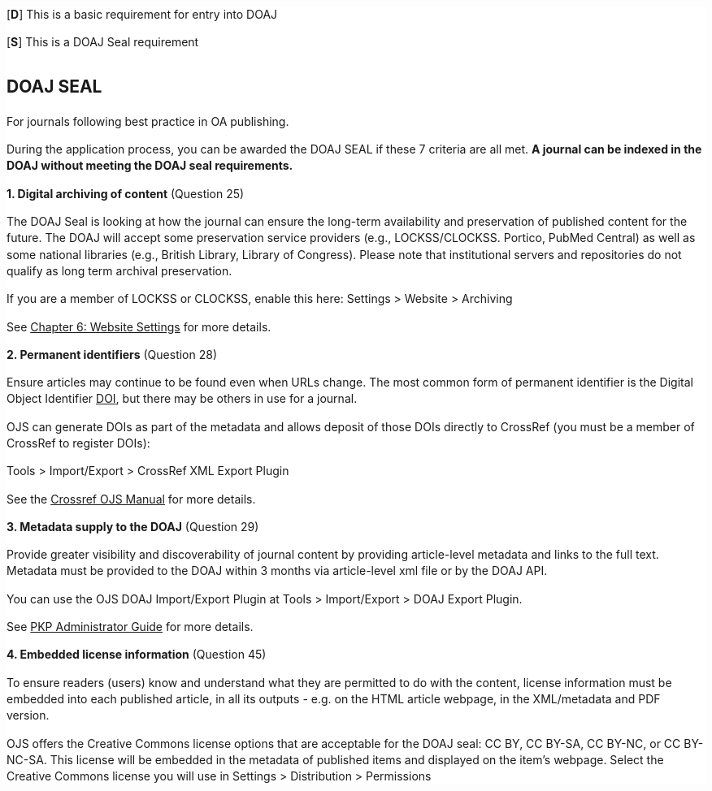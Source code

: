 \[**D**\] This is a basic requirement for entry into DOAJ

\[**S**\] This is a DOAJ Seal requirement

## DOAJ SEAL

For journals following best practice in OA publishing.

During the application process, you can be awarded the DOAJ SEAL if these 7 criteria are all met. __A journal can be indexed in the DOAJ without meeting the DOAJ seal requirements.__

**1. Digital archiving of content** (Question 25)

The DOAJ Seal is looking at how the journal can ensure the long-term availability and preservation of published content for the future. The DOAJ will accept some preservation service providers (e.g., LOCKSS/CLOCKSS. Portico, PubMed Central) as well as some national libraries (e.g., British Library, Library of Congress). Please note that institutional servers and repositories do not qualify as long term archival preservation.

If you are a member of LOCKSS or CLOCKSS, enable this here:
Settings > Website > Archiving

See [Chapter 6: Website Settings](https://docs.pkp.sfu.ca/learning-ojs/en/settings-website#archiving) for more details.

**2. Permanent identifiers** (Question 28)

Ensure articles may continue to be found even when URLs change. The most common form of permanent identifier is the Digital Object Identifier [DOI](https://dx.doi.org/), but there may be others in use for a journal.

OJS can generate DOIs as part of the metadata and allows deposit of those DOIs directly to CrossRef (you must be a member of CrossRef to register DOIs):

Tools > Import/Export > CrossRef XML Export Plugin

See the [Crossref OJS Manual](https://docs.pkp.sfu.ca/crossref-ojs-manual/en/) for more details.

**3. Metadata supply to the DOAJ** (Question 29)

Provide greater visibility and discoverability of journal content by providing article-level metadata and links to the full text. Metadata must be provided to the DOAJ within 3 months via article-level xml file or by the DOAJ API.

You can use the OJS DOAJ Import/Export Plugin at Tools > Import/Export > DOAJ Export Plugin.

See [PKP Administrator Guide](https://docs.pkp.sfu.ca/admin-guide/en/data-import-and-export) for more details.

**4. Embedded license information** (Question 45)

To ensure readers (users) know and understand what they are permitted to do with the content, license information must be embedded into each published article, in all its outputs - e.g. on the HTML article webpage, in the XML/metadata and PDF version.

OJS offers the Creative Commons license options that are acceptable for the DOAJ seal: CC BY, CC BY-SA, CC BY-NC, or CC BY-NC-SA. This license will be embedded in the metadata of published items and displayed on the item’s webpage.
Select the Creative Commons license you will use in Settings > Distribution > Permissions
